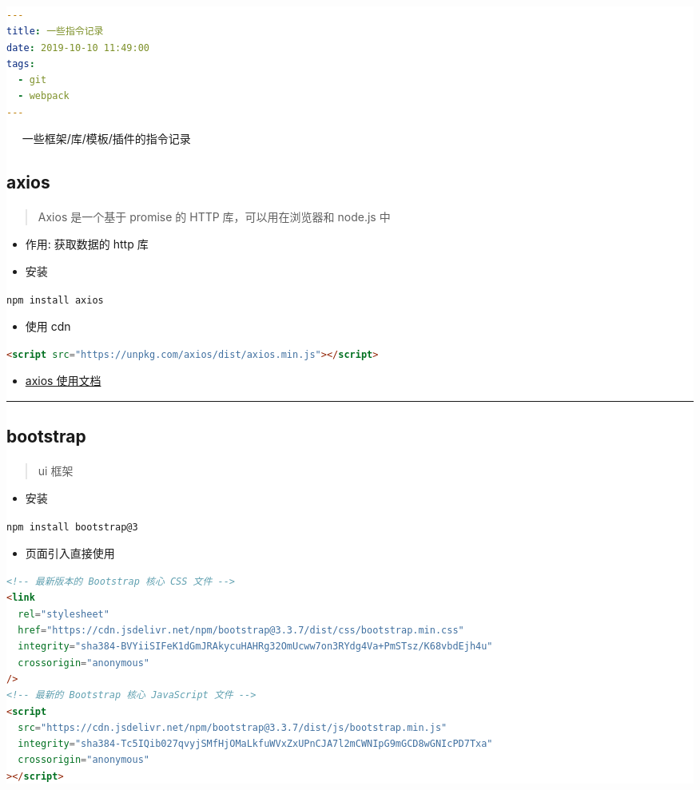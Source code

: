 ```yaml
---
title: 一些指令记录
date: 2019-10-10 11:49:00
tags:
  - git
  - webpack
---
```


<span>
&nbsp;&nbsp;&nbsp;&nbsp;
一些框架/库/模板/插件的指令记录
</span>



## axios

> Axios 是一个基于 promise 的 HTTP 库，可以用在浏览器和 node.js 中

- 作用: 获取数据的 http 库

- 安装

```
npm install axios
```

- 使用 cdn

```html
<script src="https://unpkg.com/axios/dist/axios.min.js"></script>
```

- [axios 使用文档](http://www.axios-js.com/zh-cn/docs/)

---

## bootstrap

> ui 框架

- 安装

```
npm install bootstrap@3
```

- 页面引入直接使用

```html
<!-- 最新版本的 Bootstrap 核心 CSS 文件 -->
<link
  rel="stylesheet"
  href="https://cdn.jsdelivr.net/npm/bootstrap@3.3.7/dist/css/bootstrap.min.css"
  integrity="sha384-BVYiiSIFeK1dGmJRAkycuHAHRg32OmUcww7on3RYdg4Va+PmSTsz/K68vbdEjh4u"
  crossorigin="anonymous"
/>
<!-- 最新的 Bootstrap 核心 JavaScript 文件 -->
<script
  src="https://cdn.jsdelivr.net/npm/bootstrap@3.3.7/dist/js/bootstrap.min.js"
  integrity="sha384-Tc5IQib027qvyjSMfHjOMaLkfuWVxZxUPnCJA7l2mCWNIpG9mGCD8wGNIcPD7Txa"
  crossorigin="anonymous"
></script>
```
